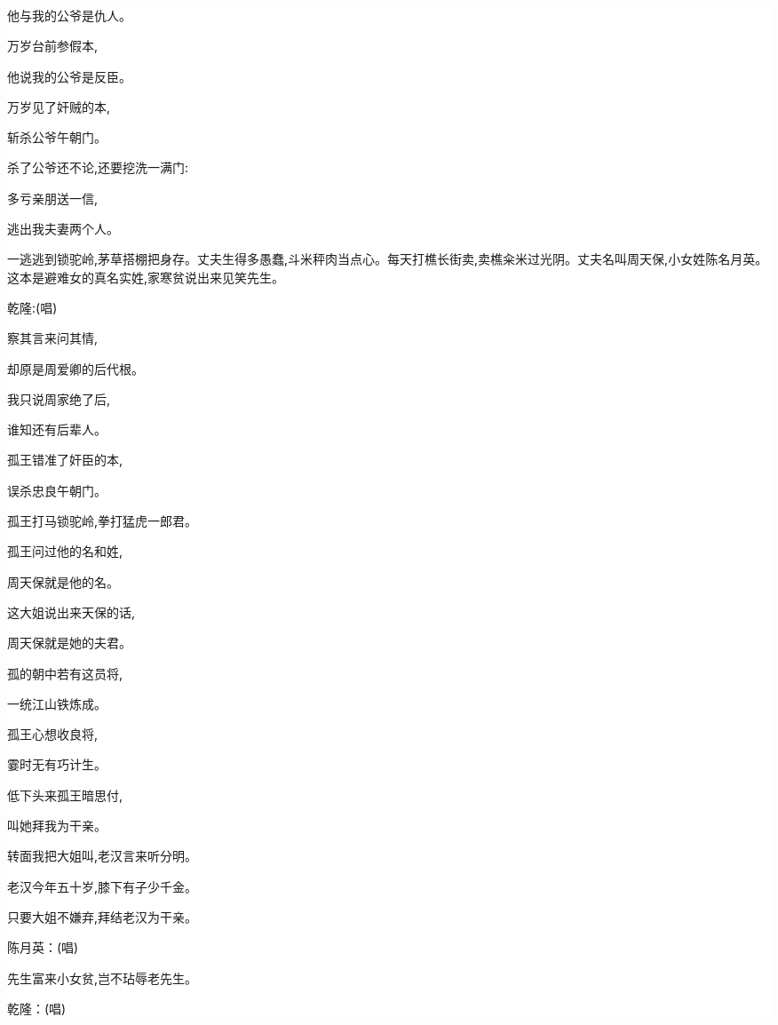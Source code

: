 他与我的公爷是仇人。

万岁台前参假本,

他说我的公爷是反臣。

万岁见了奸贼的本,

斩杀公爷午朝门。

杀了公爷还不论,还要挖洗一满门:

多亏亲朋送一信,

逃出我夫妻两个人。

一逃逃到锁驼岭,茅草搭棚把身存。丈夫生得多愚蠢,斗米秤肉当点心。每天打樵长街卖,卖樵籴米过光阴。丈夫名叫周天保,小女姓陈名月英。这本是避难女的真名实姓,家寒贫说出来见笑先生。

乾隆:(唱)

察其言来问其情,

却原是周爱卿的后代根。

我只说周家绝了后,

谁知还有后辈人。

孤王错准了奸臣的本,

误杀忠良午朝门。

孤王打马锁驼岭,拳打猛虎一郎君。

孤王问过他的名和姓,

周天保就是他的名。

这大姐说出来天保的话,

周天保就是她的夫君。

孤的朝中若有这员将,

一统江山铁炼成。

孤王心想收良将,

霎时无有巧计生。

低下头来孤王暗思付,

叫她拜我为干亲。

转面我把大姐叫,老汉言来听分明。

老汉今年五十岁,膝下有子少千金。

只要大姐不嫌弃,拜结老汉为干亲。

陈月英：(唱)

先生富来小女贫,岂不玷辱老先生。

乾隆：(唱)
